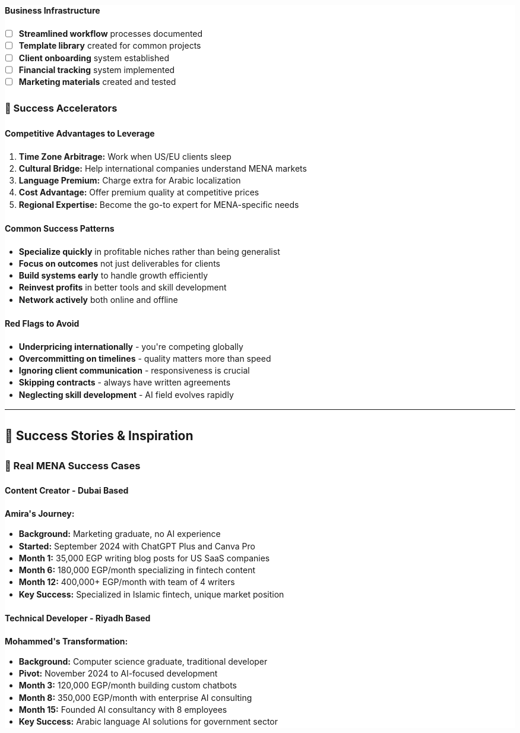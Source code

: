 #### **Business Infrastructure**
- [ ] **Streamlined workflow** processes documented
- [ ] **Template library** created for common projects
- [ ] **Client onboarding** system established
- [ ] **Financial tracking** system implemented
- [ ] **Marketing materials** created and tested

### 🎯 Success Accelerators

#### **Competitive Advantages to Leverage**
1. **Time Zone Arbitrage:** Work when US/EU clients sleep
2. **Cultural Bridge:** Help international companies understand MENA markets
3. **Language Premium:** Charge extra for Arabic localization
4. **Cost Advantage:** Offer premium quality at competitive prices
5. **Regional Expertise:** Become the go-to expert for MENA-specific needs

#### **Common Success Patterns**
- **Specialize quickly** in profitable niches rather than being generalist
- **Focus on outcomes** not just deliverables for clients
- **Build systems early** to handle growth efficiently
- **Reinvest profits** in better tools and skill development
- **Network actively** both online and offline

#### **Red Flags to Avoid**
- **Underpricing internationally** - you're competing globally
- **Overcommitting on timelines** - quality matters more than speed
- **Ignoring client communication** - responsiveness is crucial
- **Skipping contracts** - always have written agreements
- **Neglecting skill development** - AI field evolves rapidly

---

## 🌟 Success Stories & Inspiration

### 💼 Real MENA Success Cases

#### **Content Creator - Dubai Based**
**Amira's Journey:**
- **Background:** Marketing graduate, no AI experience
- **Started:** September 2024 with ChatGPT Plus and Canva Pro
- **Month 1:** 35,000 EGP writing blog posts for US SaaS companies
- **Month 6:** 180,000 EGP/month specializing in fintech content
- **Month 12:** 400,000+ EGP/month with team of 4 writers
- **Key Success:** Specialized in Islamic fintech, unique market position

#### **Technical Developer - Riyadh Based**
**Mohammed's Transformation:**
- **Background:** Computer science graduate, traditional developer
- **Pivot:** November 2024 to AI-focused development
- **Month 3:** 120,000 EGP/month building custom chatbots
- **Month 8:** 350,000 EGP/month with enterprise AI consulting
- **Month 15:** Founded AI consultancy with 8 employees
- **Key Success:** Arabic language AI solutions for government sector
